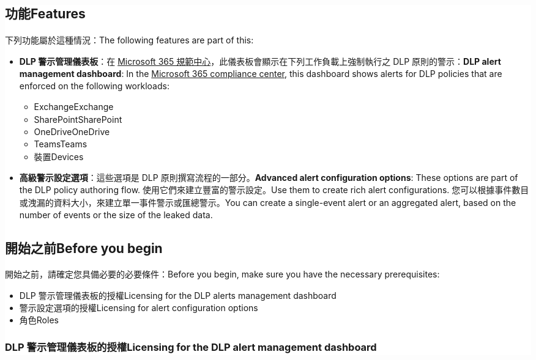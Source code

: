 

## <a name="features"></a><span data-ttu-id="7615d-108">功能</span><span class="sxs-lookup"><span data-stu-id="7615d-108">Features</span></span>

<span data-ttu-id="7615d-109">下列功能屬於這種情況：</span><span class="sxs-lookup"><span data-stu-id="7615d-109">The following features are part of this:</span></span>

-   <span data-ttu-id="7615d-110">**DLP 警示管理儀表板**：在 [Microsoft 365 規範中心](https://compliance.microsoft.com/)，此儀表板會顯示在下列工作負載上強制執行之 DLP 原則的警示：</span><span class="sxs-lookup"><span data-stu-id="7615d-110">**DLP alert management dashboard**: In the [Microsoft 365 compliance center](https://compliance.microsoft.com/), this dashboard shows alerts for DLP policies that are enforced on the following workloads:</span></span>

    -   <span data-ttu-id="7615d-111">Exchange</span><span class="sxs-lookup"><span data-stu-id="7615d-111">Exchange</span></span>
    -   <span data-ttu-id="7615d-112">SharePoint</span><span class="sxs-lookup"><span data-stu-id="7615d-112">SharePoint</span></span>
    -   <span data-ttu-id="7615d-113">OneDrive</span><span class="sxs-lookup"><span data-stu-id="7615d-113">OneDrive</span></span>
    -   <span data-ttu-id="7615d-114">Teams</span><span class="sxs-lookup"><span data-stu-id="7615d-114">Teams</span></span>
    -   <span data-ttu-id="7615d-115">裝置</span><span class="sxs-lookup"><span data-stu-id="7615d-115">Devices</span></span>
-   <span data-ttu-id="7615d-116">**高級警示設定選項**：這些選項是 DLP 原則撰寫流程的一部分。</span><span class="sxs-lookup"><span data-stu-id="7615d-116">**Advanced alert configuration options**: These options are part of the DLP policy authoring flow.</span></span> <span data-ttu-id="7615d-117">使用它們來建立豐富的警示設定。</span><span class="sxs-lookup"><span data-stu-id="7615d-117">Use them to create rich alert configurations.</span></span> <span data-ttu-id="7615d-118">您可以根據事件數目或洩漏的資料大小，來建立單一事件警示或匯總警示。</span><span class="sxs-lookup"><span data-stu-id="7615d-118">You can create a single-event alert or an aggregated alert, based on the number of events or the size of the leaked data.</span></span>

## <a name="before-you-begin"></a><span data-ttu-id="7615d-119">開始之前</span><span class="sxs-lookup"><span data-stu-id="7615d-119">Before you begin</span></span>

<span data-ttu-id="7615d-120">開始之前，請確定您具備必要的必要條件：</span><span class="sxs-lookup"><span data-stu-id="7615d-120">Before you begin, make sure you have the necessary prerequisites:</span></span>

-   <span data-ttu-id="7615d-121">DLP 警示管理儀表板的授權</span><span class="sxs-lookup"><span data-stu-id="7615d-121">Licensing for the DLP alerts management dashboard</span></span>
-   <span data-ttu-id="7615d-122">警示設定選項的授權</span><span class="sxs-lookup"><span data-stu-id="7615d-122">Licensing for alert configuration options</span></span>
-   <span data-ttu-id="7615d-123">角色</span><span class="sxs-lookup"><span data-stu-id="7615d-123">Roles</span></span>

### <a name="licensing-for-the-dlp-alert-management-dashboard"></a><span data-ttu-id="7615d-124">DLP 警示管理儀表板的授權</span><span class="sxs-lookup"><span data-stu-id="7615d-124">Licensing for the DLP alert management dashboard</span></span>
